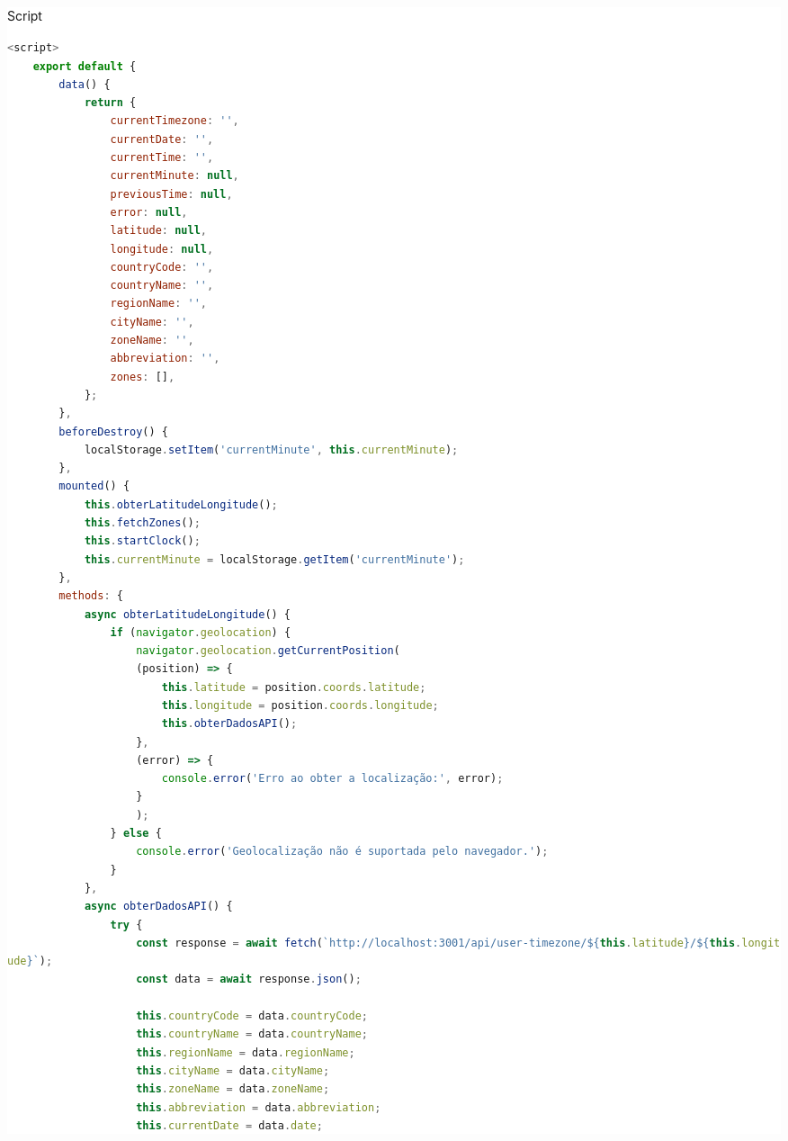 ####

 Script

```javascript
<script>
    export default {
        data() {
            return {
                currentTimezone: '',     
                currentDate: '',          
                currentTime: '',
                currentMinute: null,
                previousTime: null,
                error: null,
                latitude: null,
                longitude: null,
                countryCode: '',
                countryName: '',
                regionName: '',
                cityName: '',
                zoneName: '',
                abbreviation: '',
                zones: [],
            };
        },
        beforeDestroy() {
            localStorage.setItem('currentMinute', this.currentMinute);
        },
        mounted() {
            this.obterLatitudeLongitude();
            this.fetchZones();
            this.startClock();            
            this.currentMinute = localStorage.getItem('currentMinute');
        },
        methods: {
            async obterLatitudeLongitude() {
                if (navigator.geolocation) {
                    navigator.geolocation.getCurrentPosition(
                    (position) => {
                        this.latitude = position.coords.latitude;
                        this.longitude = position.coords.longitude;
                        this.obterDadosAPI();
                    },
                    (error) => {
                        console.error('Erro ao obter a localização:', error);
                    }
                    );
                } else {
                    console.error('Geolocalização não é suportada pelo navegador.');
                }
            },
            async obterDadosAPI() {
                try {
                    const response = await fetch(`http://localhost:3001/api/user-timezone/${this.latitude}/${this.longitude}`);
                    const data = await response.json();
                    
                    this.countryCode = data.countryCode;
                    this.countryName = data.countryName;
                    this.regionName = data.regionName;
                    this.cityName = data.cityName;
                    this.zoneName = data.zoneName;
                    this.abbreviation = data.abbreviation;
                    this.currentDate = data.date;
```